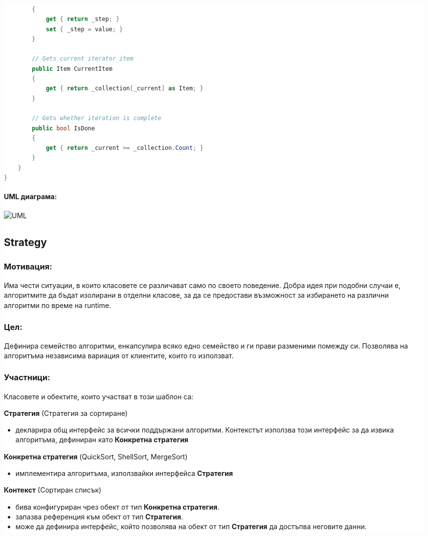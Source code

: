 ```c#
        {
            get { return _step; }
            set { _step = value; }
        }
 
        // Gets current iterator item
        public Item CurrentItem
        {
            get { return _collection[_current] as Item; }
        }
 
        // Gets whether iteration is complete
        public bool IsDone
        {
            get { return _current >= _collection.Count; }
        }
    }
}
```

#### UML диаграма:

![UML](http://www.dofactory.com/images/diagrams/net/iterator.gif)



## **Strategy**


### Мотивация:
Има чести ситуации, в които класовете се различават само по своето поведение. Добра идея при подобни случаи е, алгоритмите да бъдат изолирани в отделни класове, за да се предостави възможност за избирането на различни алгоритми по време на runtime.

### Цел:
Дефинира семейство алгоритми, енкапсулира всяко едно семейство и ги прави разменими помежду си. Позволява на алгоритъма независима вариация от клиентите, които го използват.

 
### Участници:

Класовете и обектите, които участват в този шаблон са:

**Стратегия** (Стратегия за сортиране)
* декларира общ интерфейс за всички поддържани алгоритми. Контекстът използва този интерфейс за да извика алгоритъма, дефиниран като **Конкретна стратегия**
 
**Конкретна стратегия** (QuickSort, ShellSort, MergeSort)
* имплементира алгоритъма, използвайки интерфейса **Стратегия**

**Контекст** (Сортиран списък)
* бива конфигуриран чрез обект от тип **Конкретна стратегия**.
* запазва референция към обект от тип **Стратегия**.
* може да дефинира интерфейс, който позволява на обект от тип **Стратегия** да достъпва неговите данни.
 
